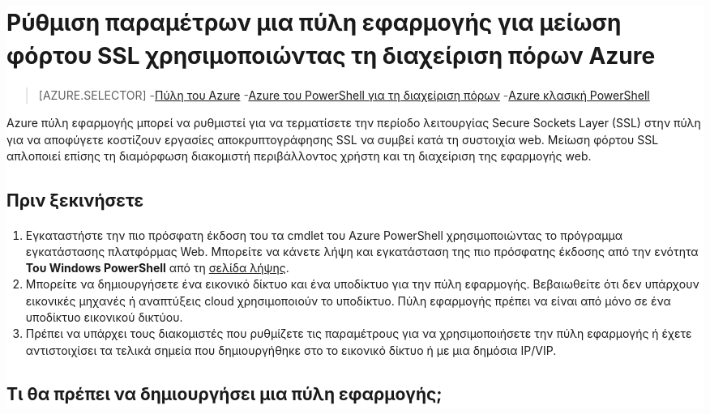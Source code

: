 <properties
   pageTitle="Ρύθμιση παραμέτρων μια πύλη εφαρμογής για μείωση φόρτου SSL χρησιμοποιώντας τη διαχείριση πόρων Azure | Microsoft Azure"
   description="Αυτή η σελίδα παρέχει οδηγίες για να δημιουργήσετε μια πύλη εφαρμογής με SSL μείωση φόρτου χρησιμοποιώντας τη διαχείριση πόρων Azure"
   documentationCenter="na"
   services="application-gateway"
   authors="georgewallace"
   manager="carmonm"
   editor="tysonn"/>
<tags
   ms.service="application-gateway"
   ms.devlang="na"
   ms.topic="article"
   ms.tgt_pltfrm="na"
   ms.workload="infrastructure-services"
   ms.date="09/09/2016"
   ms.author="gwallace"/>

# <a name="configure-an-application-gateway-for-ssl-offload-by-using-azure-resource-manager"></a>Ρύθμιση παραμέτρων μια πύλη εφαρμογής για μείωση φόρτου SSL χρησιμοποιώντας τη διαχείριση πόρων Azure

> [AZURE.SELECTOR]
-[Πύλη του Azure](application-gateway-ssl-portal.md)
-[Azure του PowerShell για τη διαχείριση πόρων](application-gateway-ssl-arm.md)
-[Azure κλασική PowerShell](application-gateway-ssl.md)

 Azure πύλη εφαρμογής μπορεί να ρυθμιστεί για να τερματίσετε την περίοδο λειτουργίας Secure Sockets Layer (SSL) στην πύλη για να αποφύγετε κοστίζουν εργασίες αποκρυπτογράφησης SSL να συμβεί κατά τη συστοιχία web. Μείωση φόρτου SSL απλοποιεί επίσης τη διαμόρφωση διακομιστή περιβάλλοντος χρήστη και τη διαχείριση της εφαρμογής web.

## <a name="before-you-begin"></a>Πριν ξεκινήσετε

1. Εγκαταστήστε την πιο πρόσφατη έκδοση του τα cmdlet του Azure PowerShell χρησιμοποιώντας το πρόγραμμα εγκατάστασης πλατφόρμας Web. Μπορείτε να κάνετε λήψη και εγκατάσταση της πιο πρόσφατης έκδοσης από την ενότητα **Του Windows PowerShell** από τη [σελίδα λήψης](https://azure.microsoft.com/downloads/).
2. Μπορείτε να δημιουργήσετε ένα εικονικό δίκτυο και ένα υποδίκτυο για την πύλη εφαρμογής. Βεβαιωθείτε ότι δεν υπάρχουν εικονικές μηχανές ή αναπτύξεις cloud χρησιμοποιούν το υποδίκτυο. Πύλη εφαρμογής πρέπει να είναι από μόνο σε ένα υποδίκτυο εικονικού δικτύου.
3. Πρέπει να υπάρχει τους διακομιστές που ρυθμίζετε τις παραμέτρους για να χρησιμοποιήσετε την πύλη εφαρμογής ή έχετε αντιστοιχίσει τα τελικά σημεία που δημιουργήθηκε στο το εικονικό δίκτυο ή με μια δημόσια IP/VIP.

## <a name="what-is-required-to-create-an-application-gateway"></a>Τι θα πρέπει να δημιουργήσει μια πύλη εφαρμογής;
